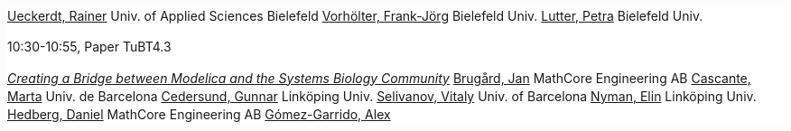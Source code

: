 </tr>
<tr>
<td align="left" valign="top"><a href=
"MODEL09_AuthorIndexWeb.html#28918">Ueckerdt, Rainer</a></td>
<td align="right" valign="top">Univ. of Applied Sciences
Bielefeld</td>
</tr>
<tr>
<td align="left" valign="top"><a href=
"MODEL09_AuthorIndexWeb.html#28919">Vorhölter, Frank-Jörg</a></td>
<td align="right" valign="top">Bielefeld Univ.</td>
</tr>
<tr>
<td align="left" valign="top"><a href=
"MODEL09_AuthorIndexWeb.html#28920">Lutter, Petra</a></td>
<td align="right" valign="top">Bielefeld Univ.</td>
</tr>
<tr>
<td height="12" colspan="2">&nbsp;</td>
</tr>
<tr bgcolor="#E0E0E0">
<td valign="bottom">
<p id="tubt4_03">10:30-10:55, Paper TuBT4.3</p>
</td>
<td></td>
</tr>
<tr>
<td align="left" colspan="2" valign="top"><i><a href=
"papers/0016/0016_FI.pdf" target="_blank">Creating a Bridge between
Modelica and the Systems Biology Community</a></i></td>
</tr>
<tr>
<td align="left" valign="top"><a href=
"MODEL09_AuthorIndexWeb.html#28033">Brugård, Jan</a></td>
<td align="right" valign="top">MathCore Engineering AB</td>
</tr>
<tr>
<td align="left" valign="top"><a href=
"MODEL09_AuthorIndexWeb.html#28133">Cascante, Marta</a></td>
<td align="right" valign="top">Univ. de Barcelona</td>
</tr>
<tr>
<td align="left" valign="top"><a href=
"MODEL09_AuthorIndexWeb.html#28096">Cedersund, Gunnar</a></td>
<td align="right" valign="top">Linköping Univ.</td>
</tr>
<tr>
<td align="left" valign="top"><a href=
"MODEL09_AuthorIndexWeb.html#28088">Selivanov, Vitaly</a></td>
<td align="right" valign="top">Univ. of Barcelona</td>
</tr>
<tr>
<td align="left" valign="top"><a href=
"MODEL09_AuthorIndexWeb.html#28053">Nyman, Elin</a></td>
<td align="right" valign="top">Linköping Univ.</td>
</tr>
<tr>
<td align="left" valign="top"><a href=
"MODEL09_AuthorIndexWeb.html#28036">Hedberg, Daniel</a></td>
<td align="right" valign="top">MathCore Engineering AB</td>
</tr>
<tr>
<td align="left" valign="top"><a href=
"MODEL09_AuthorIndexWeb.html#28035">Gómez-Garrido, Alex</a></td>